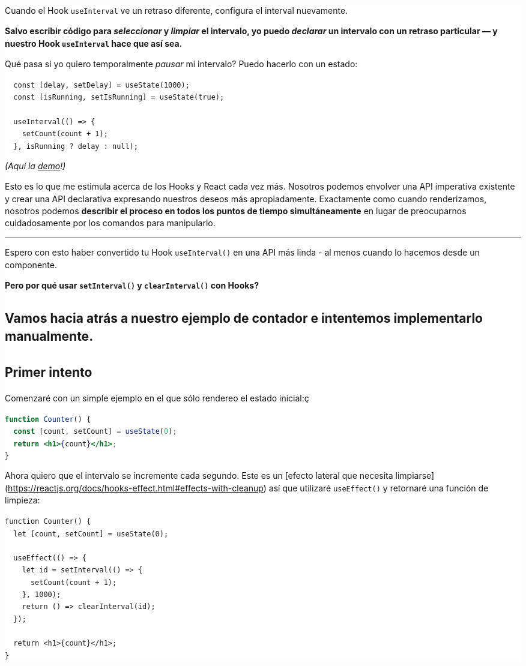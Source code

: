 Cuando el Hook `useInterval` ve un retraso diferente, configura el interval nuevamente.

**Salvo escribir código para *seleccionar* y *limpiar* el intervalo, yo puedo *declarar* un intervalo con un retraso particular — y nuestro Hook `useInterval` hace que así sea.**

Qué pasa si yo quiero temporalmente *pausar* mi intervalo? Puedo hacerlo con un estado:

```jsx{6}
  const [delay, setDelay] = useState(1000);
  const [isRunning, setIsRunning] = useState(true);

  useInterval(() => {
    setCount(count + 1);
  }, isRunning ? delay : null);
```

*(Aquí la [demo](https://codesandbox.io/s/l240mp2pm7)!)*

Esto es lo que me estimula acerca de los Hooks y React cada vez más. Nosotros podemos envolver una API imperativa existente y crear una API declarativa expresando nuestros deseos más apropiadamente. Exactamente como cuando renderizamos, nosotros podemos **describir el proceso en todos los puntos de tiempo simultáneamente** en lugar de preocuparnos cuidadosamente por los comandos para manipularlo.

---
Espero con esto haber convertido tu Hook `useInterval()` en una API más linda - al menos cuando lo hacemos desde un componente.

**Pero por qué usar `setInterval()` y `clearInterval()` con Hooks?**

Vamos hacia atrás a nuestro ejemplo de contador e intentemos implementarlo manualmente.
---

## Primer intento
Comenzaré con un simple ejemplo en el que sólo rendereo el estado inicial:ç

```jsx
function Counter() {
  const [count, setCount] = useState(0);
  return <h1>{count}</h1>;
}
```
Ahora quiero que el intervalo se incremente cada segundo. Este es un [efecto lateral que necesita limpiarse] (https://reactjs.org/docs/hooks-effect.html#effects-with-cleanup) así que utilizaré `useEffect()` y retornaré una función de limpieza:

```jsx{4-9}
function Counter() {
  let [count, setCount] = useState(0);

  useEffect(() => {
    let id = setInterval(() => {
      setCount(count + 1);
    }, 1000);
    return () => clearInterval(id);
  });

  return <h1>{count}</h1>;
}
```
